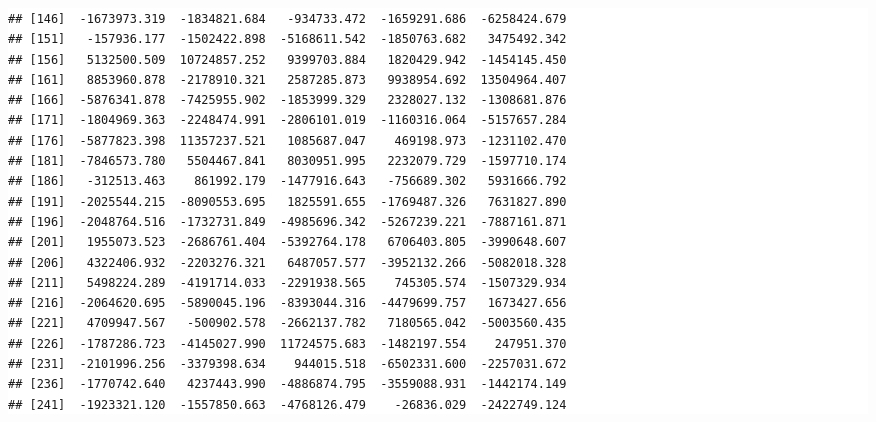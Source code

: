     ## [146]  -1673973.319  -1834821.684   -934733.472  -1659291.686  -6258424.679
    ## [151]   -157936.177  -1502422.898  -5168611.542  -1850763.682   3475492.342
    ## [156]   5132500.509  10724857.252   9399703.884   1820429.942  -1454145.450
    ## [161]   8853960.878  -2178910.321   2587285.873   9938954.692  13504964.407
    ## [166]  -5876341.878  -7425955.902  -1853999.329   2328027.132  -1308681.876
    ## [171]  -1804969.363  -2248474.991  -2806101.019  -1160316.064  -5157657.284
    ## [176]  -5877823.398  11357237.521   1085687.047    469198.973  -1231102.470
    ## [181]  -7846573.780   5504467.841   8030951.995   2232079.729  -1597710.174
    ## [186]   -312513.463    861992.179  -1477916.643   -756689.302   5931666.792
    ## [191]  -2025544.215  -8090553.695   1825591.655  -1769487.326   7631827.890
    ## [196]  -2048764.516  -1732731.849  -4985696.342  -5267239.221  -7887161.871
    ## [201]   1955073.523  -2686761.404  -5392764.178   6706403.805  -3990648.607
    ## [206]   4322406.932  -2203276.321   6487057.577  -3952132.266  -5082018.328
    ## [211]   5498224.289  -4191714.033  -2291938.565    745305.574  -1507329.934
    ## [216]  -2064620.695  -5890045.196  -8393044.316  -4479699.757   1673427.656
    ## [221]   4709947.567   -500902.578  -2662137.782   7180565.042  -5003560.435
    ## [226]  -1787286.723  -4145027.990  11724575.683  -1482197.554    247951.370
    ## [231]  -2101996.256  -3379398.634    944015.518  -6502331.600  -2257031.672
    ## [236]  -1770742.640   4237443.990  -4886874.795  -3559088.931  -1442174.149
    ## [241]  -1923321.120  -1557850.663  -4768126.479    -26836.029  -2422749.124